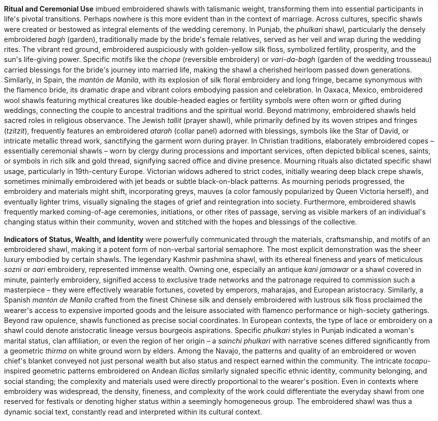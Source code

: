 **Ritual and Ceremonial Use** imbued embroidered shawls with talismanic weight, transforming them into essential participants in life's pivotal transitions. Perhaps nowhere is this more evident than in the context of marriage. Across cultures, specific shawls were created or bestowed as integral elements of the wedding ceremony. In Punjab, the *phulkari* shawl, particularly the densely embroidered *bagh* (garden), traditionally made by the bride's female relatives, served as her veil and wrap during the wedding rites. The vibrant red ground, embroidered auspiciously with golden-yellow silk floss, symbolized fertility, prosperity, and the sun's life-giving power. Specific motifs like the *chope* (reversible embroidery) or *vari-da-bagh* (garden of the wedding trousseau) carried blessings for the bride's journey into married life, making the shawl a cherished heirloom passed down generations. Similarly, in Spain, the *mantón de Manila*, with its explosion of silk floral embroidery and long fringe, became synonymous with the flamenco bride, its dramatic drape and vibrant colors embodying passion and celebration. In Oaxaca, Mexico, embroidered wool shawls featuring mythical creatures like double-headed eagles or fertility symbols were often worn or gifted during weddings, connecting the couple to ancestral traditions and the spiritual world. Beyond matrimony, embroidered shawls held sacred roles in religious observance. The Jewish *tallit* (prayer shawl), while primarily defined by its woven stripes and fringes (*tzitzit*), frequently features an embroidered *atarah* (collar panel) adorned with blessings, symbols like the Star of David, or intricate metallic thread work, sanctifying the garment worn during prayer. In Christian traditions, elaborately embroidered copes – essentially ceremonial shawls – worn by clergy during processions and important services, often depicted biblical scenes, saints, or symbols in rich silk and gold thread, signifying sacred office and divine presence. Mourning rituals also dictated specific shawl usage, particularly in 19th-century Europe. Victorian widows adhered to strict codes, initially wearing deep black crepe shawls, sometimes minimally embroidered with jet beads or subtle black-on-black patterns. As mourning periods progressed, the embroidery and materials might shift, incorporating greys, mauves (a color famously popularized by Queen Victoria herself), and eventually lighter trims, visually signaling the stages of grief and reintegration into society. Furthermore, embroidered shawls frequently marked coming-of-age ceremonies, initiations, or other rites of passage, serving as visible markers of an individual's changing status within their community, woven and stitched with the hopes and blessings of the collective.

**Indicators of Status, Wealth, and Identity** were powerfully communicated through the materials, craftsmanship, and motifs of an embroidered shawl, making it a potent form of non-verbal sartorial semaphore. The most explicit demonstration was the sheer luxury embodied by certain shawls. The legendary Kashmir pashmina shawl, with its ethereal fineness and years of meticulous *sozni* or *aari* embroidery, represented immense wealth. Owning one, especially an antique *kani jamawar* or a shawl covered in minute, painterly embroidery, signified access to exclusive trade networks and the patronage required to commission such a masterpiece – they were effectively wearable fortunes, coveted by emperors, maharajas, and European aristocracy. Similarly, a Spanish *mantón de Manila* crafted from the finest Chinese silk and densely embroidered with lustrous silk floss proclaimed the wearer's access to expensive imported goods and the leisure associated with flamenco performance or high-society gatherings. Beyond raw opulence, shawls functioned as precise social coordinates. In European contexts, the type of lace or embroidery on a shawl could denote aristocratic lineage versus bourgeois aspirations. Specific *phulkari* styles in Punjab indicated a woman's marital status, clan affiliation, or even the region of her origin – a *sainchi phulkari* with narrative scenes differed significantly from a geometric *thirma* on white ground worn by elders. Among the Navajo, the patterns and quality of an embroidered or woven chief's blanket conveyed not just personal wealth but also status and respect earned within the community. The intricate *tocapu*-inspired geometric patterns embroidered on Andean *llicllas* similarly signaled specific ethnic identity, community belonging, and social standing; the complexity and materials used were directly proportional to the wearer's position. Even in contexts where embroidery was widespread, the density, fineness, and complexity of the work could differentiate the everyday shawl from one reserved for festivals or denoting higher status within a seemingly homogeneous group. The embroidered shawl was thus a dynamic social text, constantly read and interpreted within its cultural context.
